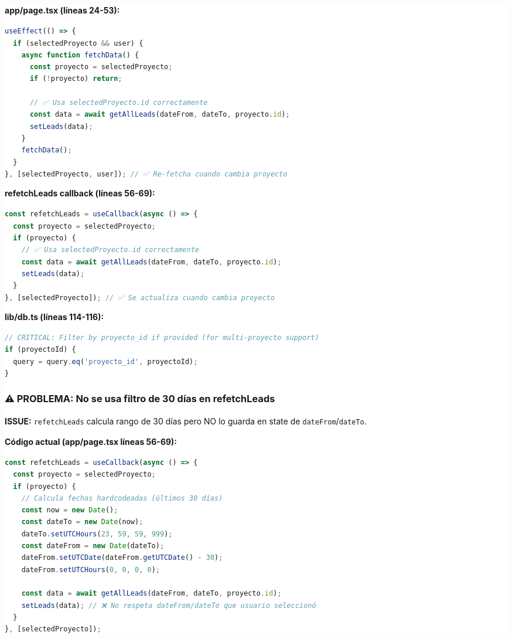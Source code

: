 **app/page.tsx (líneas 24-53):**
```typescript
useEffect(() => {
  if (selectedProyecto && user) {
    async function fetchData() {
      const proyecto = selectedProyecto;
      if (!proyecto) return;

      // ✅ Usa selectedProyecto.id correctamente
      const data = await getAllLeads(dateFrom, dateTo, proyecto.id);
      setLeads(data);
    }
    fetchData();
  }
}, [selectedProyecto, user]); // ✅ Re-fetcha cuando cambia proyecto
```

**refetchLeads callback (líneas 56-69):**
```typescript
const refetchLeads = useCallback(async () => {
  const proyecto = selectedProyecto;
  if (proyecto) {
    // ✅ Usa selectedProyecto.id correctamente
    const data = await getAllLeads(dateFrom, dateTo, proyecto.id);
    setLeads(data);
  }
}, [selectedProyecto]); // ✅ Se actualiza cuando cambia proyecto
```

**lib/db.ts (líneas 114-116):**
```typescript
// CRITICAL: Filter by proyecto_id if provided (for multi-proyecto support)
if (proyectoId) {
  query = query.eq('proyecto_id', proyectoId);
}
```

### ⚠️ PROBLEMA: No se usa filtro de 30 días en refetchLeads

**ISSUE:**
`refetchLeads` calcula rango de 30 días pero NO lo guarda en state de `dateFrom`/`dateTo`.

**Código actual (app/page.tsx líneas 56-69):**
```typescript
const refetchLeads = useCallback(async () => {
  const proyecto = selectedProyecto;
  if (proyecto) {
    // Calcula fechas hardcodeadas (últimos 30 días)
    const now = new Date();
    const dateTo = new Date(now);
    dateTo.setUTCHours(23, 59, 59, 999);
    const dateFrom = new Date(dateTo);
    dateFrom.setUTCDate(dateFrom.getUTCDate() - 30);
    dateFrom.setUTCHours(0, 0, 0, 0);

    const data = await getAllLeads(dateFrom, dateTo, proyecto.id);
    setLeads(data); // ❌ No respeta dateFrom/dateTo que usuario seleccionó
  }
}, [selectedProyecto]);
```
